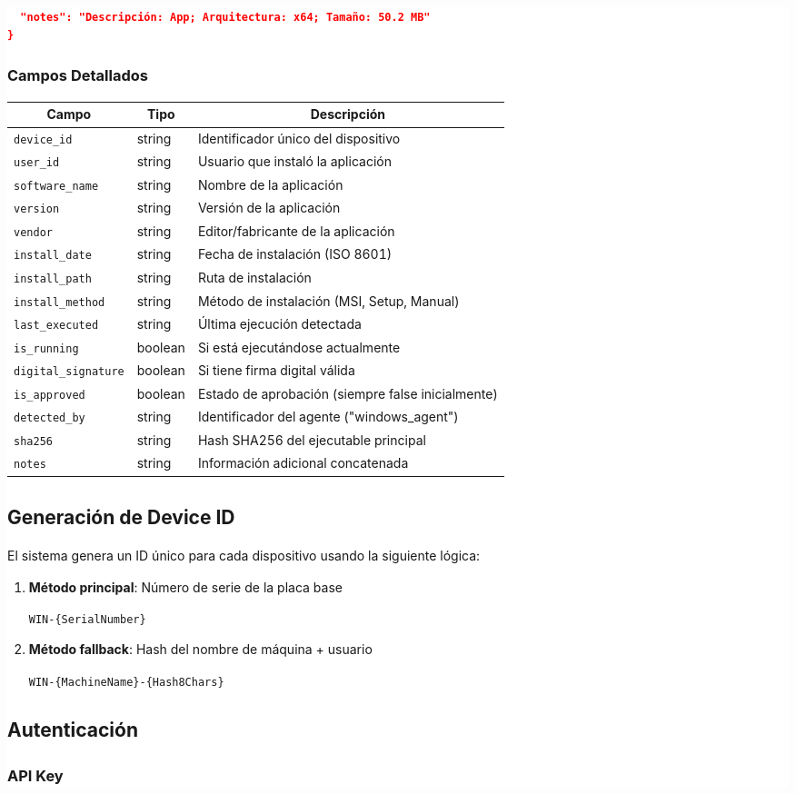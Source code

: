 ```json
  "notes": "Descripción: App; Arquitectura: x64; Tamaño: 50.2 MB"
}
```

### Campos Detallados

| Campo | Tipo | Descripción |
|-------|------|-------------|
| `device_id` | string | Identificador único del dispositivo |
| `user_id` | string | Usuario que instaló la aplicación |
| `software_name` | string | Nombre de la aplicación |
| `version` | string | Versión de la aplicación |
| `vendor` | string | Editor/fabricante de la aplicación |
| `install_date` | string | Fecha de instalación (ISO 8601) |
| `install_path` | string | Ruta de instalación |
| `install_method` | string | Método de instalación (MSI, Setup, Manual) |
| `last_executed` | string | Última ejecución detectada |
| `is_running` | boolean | Si está ejecutándose actualmente |
| `digital_signature` | boolean | Si tiene firma digital válida |
| `is_approved` | boolean | Estado de aprobación (siempre false inicialmente) |
| `detected_by` | string | Identificador del agente ("windows_agent") |
| `sha256` | string | Hash SHA256 del ejecutable principal |
| `notes` | string | Información adicional concatenada |

## Generación de Device ID

El sistema genera un ID único para cada dispositivo usando la siguiente lógica:

1. **Método principal**: Número de serie de la placa base
   ```
   WIN-{SerialNumber}
   ```

2. **Método fallback**: Hash del nombre de máquina + usuario
   ```
   WIN-{MachineName}-{Hash8Chars}
   ```

## Autenticación

### API Key
